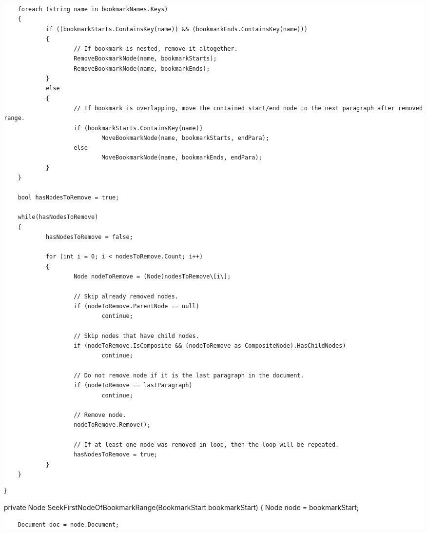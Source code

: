         foreach (string name in bookmarkNames.Keys)
        {
                if ((bookmarkStarts.ContainsKey(name)) && (bookmarkEnds.ContainsKey(name)))
                {
                        // If bookmark is nested, remove it altogether.
                        RemoveBookmarkNode(name, bookmarkStarts);
                        RemoveBookmarkNode(name, bookmarkEnds);
                }
                else
                {
                        // If bookmark is overlapping, move the contained start/end node to the next paragraph after removed range.
                        if (bookmarkStarts.ContainsKey(name))
                                MoveBookmarkNode(name, bookmarkStarts, endPara);
                        else
                                MoveBookmarkNode(name, bookmarkEnds, endPara);
                }
        }

        bool hasNodesToRemove = true;
        
        while(hasNodesToRemove)
        {
                hasNodesToRemove = false;

                for (int i = 0; i < nodesToRemove.Count; i++)
                {
                        Node nodeToRemove = (Node)nodesToRemove\[i\];

                        // Skip already removed nodes.
                        if (nodeToRemove.ParentNode == null)
                                continue;

                        // Skip nodes that have child nodes.
                        if (nodeToRemove.IsComposite && (nodeToRemove as CompositeNode).HasChildNodes)
                                continue;

                        // Do not remove node if it is the last paragraph in the document.
                        if (nodeToRemove == lastParagraph)
                                continue;

                        // Remove node.
                        nodeToRemove.Remove();

                        // If at least one node was removed in loop, then the loop will be repeated.
                        hasNodesToRemove = true;
                }
        }
}

private Node SeekFirstNodeOfBookmarkRange(BookmarkStart bookmarkStart)
{
        Node node = bookmarkStart;

        Document doc = node.Document;
